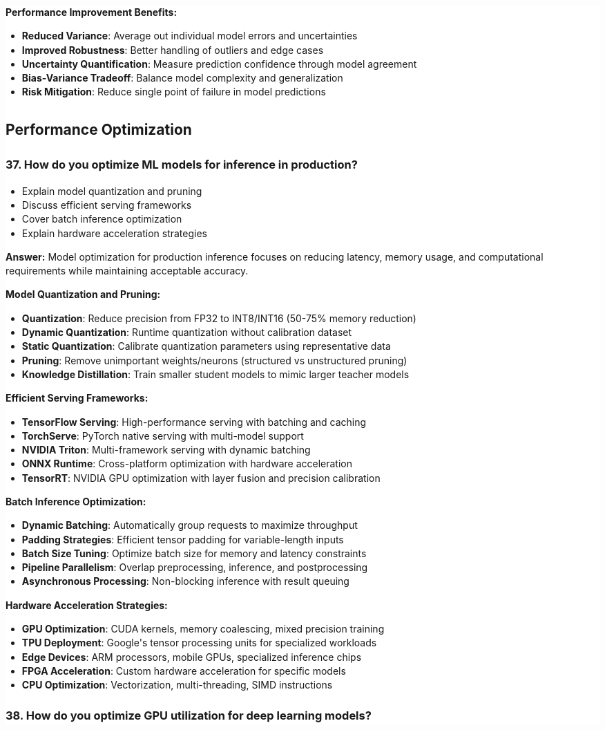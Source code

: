 **Performance Improvement Benefits:**

- **Reduced Variance**: Average out individual model errors and uncertainties
- **Improved Robustness**: Better handling of outliers and edge cases
- **Uncertainty Quantification**: Measure prediction confidence through model agreement
- **Bias-Variance Tradeoff**: Balance model complexity and generalization
- **Risk Mitigation**: Reduce single point of failure in model predictions

## **Performance Optimization**

### 37. How do you optimize ML models for inference in production?

- Explain model quantization and pruning
- Discuss efficient serving frameworks
- Cover batch inference optimization
- Explain hardware acceleration strategies

**Answer:**
Model optimization for production inference focuses on reducing latency, memory usage, and computational requirements while maintaining acceptable accuracy.

**Model Quantization and Pruning:**

- **Quantization**: Reduce precision from FP32 to INT8/INT16 (50-75% memory reduction)
- **Dynamic Quantization**: Runtime quantization without calibration dataset
- **Static Quantization**: Calibrate quantization parameters using representative data
- **Pruning**: Remove unimportant weights/neurons (structured vs unstructured pruning)
- **Knowledge Distillation**: Train smaller student models to mimic larger teacher models

**Efficient Serving Frameworks:**

- **TensorFlow Serving**: High-performance serving with batching and caching
- **TorchServe**: PyTorch native serving with multi-model support
- **NVIDIA Triton**: Multi-framework serving with dynamic batching
- **ONNX Runtime**: Cross-platform optimization with hardware acceleration
- **TensorRT**: NVIDIA GPU optimization with layer fusion and precision calibration

**Batch Inference Optimization:**

- **Dynamic Batching**: Automatically group requests to maximize throughput
- **Padding Strategies**: Efficient tensor padding for variable-length inputs
- **Batch Size Tuning**: Optimize batch size for memory and latency constraints
- **Pipeline Parallelism**: Overlap preprocessing, inference, and postprocessing
- **Asynchronous Processing**: Non-blocking inference with result queuing

**Hardware Acceleration Strategies:**

- **GPU Optimization**: CUDA kernels, memory coalescing, mixed precision training
- **TPU Deployment**: Google's tensor processing units for specialized workloads
- **Edge Devices**: ARM processors, mobile GPUs, specialized inference chips
- **FPGA Acceleration**: Custom hardware acceleration for specific models
- **CPU Optimization**: Vectorization, multi-threading, SIMD instructions

### 38. How do you optimize GPU utilization for deep learning models?
